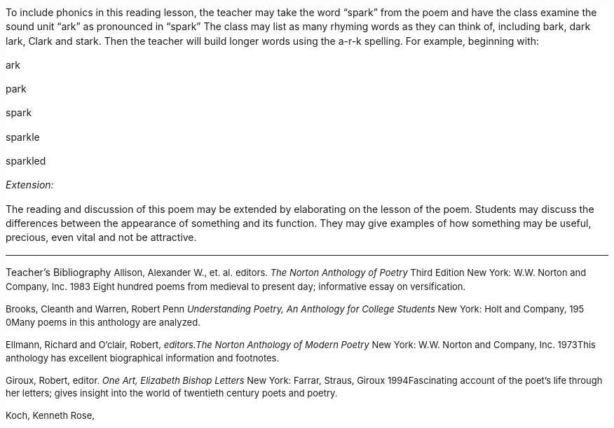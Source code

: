   To include phonics in this reading lesson, the teacher may take the word “spark” from the poem and have the class examine the sound unit “ark” as pronounced in “spark” The class may list as many rhyming words as they can think of, including bark, dark lark, Clark and stark. Then the teacher will build longer words using the a-r-k spelling. For example, beginning with:
 </p>
 <p>
  ark
 </p>
 <p>
  park
 </p>
 <p>
  spark
 </p>
 <p>
  sparkle
 </p>
 <p>
  sparkled
 </p>
<p>
  <i>
   Extension:
  </i>
 </p>
 <p>
  The reading and discussion of this poem may be extended by elaborating on the lesson of the poem. Students may discuss the differences between the appearance of something and its function. They may give examples of how something may be useful, precious, even vital and not be attractive.
 </p>
<hr/>
 Teacher’s Bibliography
 <font size="-1">
  Allison, Alexander W., et. al. editors.
  <i>
   The Norton Anthology of Poetry
  </i>
  Third Edition New York: W.W. Norton and Company, Inc. 1983 Eight hundred poems from medieval to present day; informative essay on versification.
  <p>
   Brooks, Cleanth and Warren, Robert Penn
   <i>
    Understanding Poetry, An Anthology for College Students
   </i>
   New York: Holt and Company, 195 0Many poems in this anthology are analyzed.
  </p>
  <p>
   Ellmann, Richard and O’clair, Robert,
   <i>
    editors.The Norton Anthology of Modern Poetry
   </i>
   New York: W.W. Norton and Company, Inc. 1973This anthology has excellent biographical information and footnotes.
  </p>
  <p>
   Giroux, Robert, editor.
   <i>
    One Art, Elizabeth Bishop Letters
   </i>
   New York: Farrar, Straus, Giroux 1994Fascinating account of the poet’s life through her letters; gives insight into the world of twentieth century poets and poetry.
  </p>
  <p>
   Koch, Kenneth Rose,